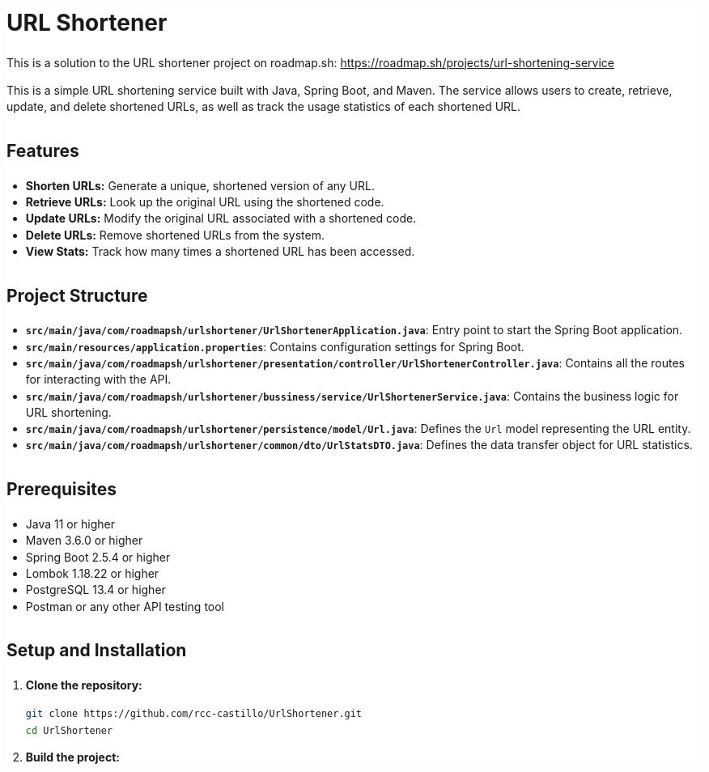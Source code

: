# URL Shortener

This is a solution to the URL shortener project on roadmap.sh: https://roadmap.sh/projects/url-shortening-service

This is a simple URL shortening service built with Java, Spring Boot, and Maven. The service allows users to create, retrieve, update, and delete shortened URLs, as well as track the usage statistics of each shortened URL.

## Features

- **Shorten URLs:** Generate a unique, shortened version of any URL.
- **Retrieve URLs:** Look up the original URL using the shortened code.
- **Update URLs:** Modify the original URL associated with a shortened code.
- **Delete URLs:** Remove shortened URLs from the system.
- **View Stats:** Track how many times a shortened URL has been accessed.

## Project Structure

- **`src/main/java/com/roadmapsh/urlshortener/UrlShortenerApplication.java`**: Entry point to start the Spring Boot application.
- **`src/main/resources/application.properties`**: Contains configuration settings for Spring Boot.
- **`src/main/java/com/roadmapsh/urlshortener/presentation/controller/UrlShortenerController.java`**: Contains all the routes for interacting with the API.
- **`src/main/java/com/roadmapsh/urlshortener/bussiness/service/UrlShortenerService.java`**: Contains the business logic for URL shortening.
- **`src/main/java/com/roadmapsh/urlshortener/persistence/model/Url.java`**: Defines the `Url` model representing the URL entity.
- **`src/main/java/com/roadmapsh/urlshortener/common/dto/UrlStatsDTO.java`**: Defines the data transfer object for URL statistics.

## Prerequisites

- Java 11 or higher
- Maven 3.6.0 or higher
- Spring Boot 2.5.4 or higher
- Lombok 1.18.22 or higher
- PostgreSQL 13.4 or higher
- Postman or any other API testing tool

## Setup and Installation

1. **Clone the repository:**

   ```bash
   git clone https://github.com/rcc-castillo/UrlShortener.git
   cd UrlShortener
   ```
   
2. **Build the project:**
